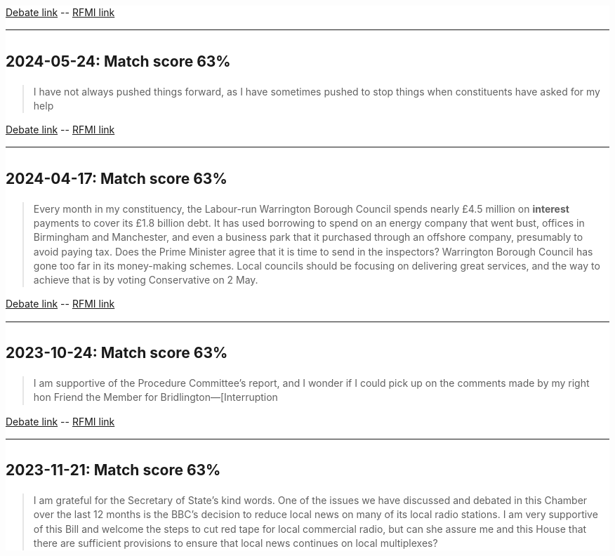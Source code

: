 [Debate link](https://www.theyworkforyou.com/debates/?id=2023-11-21a.275.1)  --  [RFMI link](https://www.theyworkforyou.com/mp/25884/register)


---



## 2024-05-24: Match score 63%

>I have not always pushed things forward, as I have sometimes pushed to stop things when constituents have asked for my help

[Debate link](https://www.theyworkforyou.com/debates/?id=2024-05-24c.1249.0)  --  [RFMI link](https://www.theyworkforyou.com/mp/25884/register)


---



## 2024-04-17: Match score 63%

>Every month in my constituency, the Labour-run Warrington Borough Council spends nearly £4.5 million   on **interest** payments to cover its £1.8 billion debt. It has used borrowing to spend on an energy company that went bust, offices in Birmingham and Manchester, and even a business park that it purchased through an offshore company, presumably to avoid paying tax. Does the Prime Minister agree that it is time to send in the inspectors? Warrington Borough Council has gone too far in its money-making schemes. Local councils should be focusing on delivering great services, and the way to achieve that is by voting Conservative on 2 May.

[Debate link](https://www.theyworkforyou.com/debates/?id=2024-04-17d.303.5)  --  [RFMI link](https://www.theyworkforyou.com/mp/25884/register)


---



## 2023-10-24: Match score 63%

>I am supportive of the Procedure Committee’s report, and I wonder if I could pick up on the comments made by my right hon Friend the Member for Bridlington—[Interruption

[Debate link](https://www.theyworkforyou.com/debates/?id=2023-10-24b.799.0)  --  [RFMI link](https://www.theyworkforyou.com/mp/25884/register)


---



## 2023-11-21: Match score 63%

>I am grateful for the Secretary of State’s kind words. One of the issues we have discussed and debated in this Chamber over the last 12 months is the BBC’s decision to reduce local news on many of its local radio stations. I am very supportive of this Bill and welcome the steps to cut red tape for local commercial radio, but can she assure me and this House that there are sufficient provisions to ensure that local news continues on local multiplexes?
